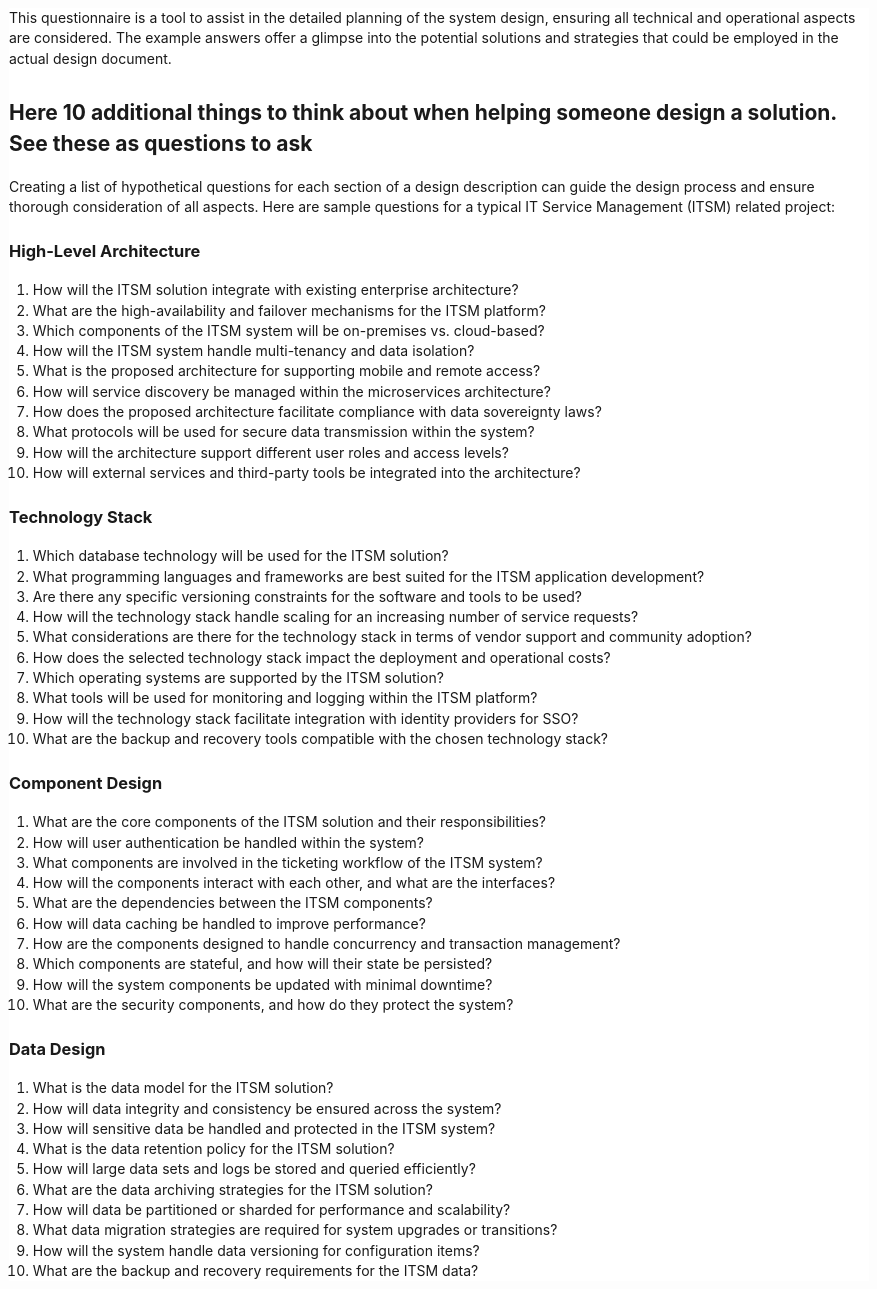 This questionnaire is a tool to assist in the detailed planning of the system design, ensuring all technical and operational aspects are considered. The example answers offer a glimpse into the potential solutions and strategies that could be employed in the actual design document.

## Here 10 additional things to think about when helping someone design a solution.  See these as questions to ask
Creating a list of hypothetical questions for each section of a design description can guide the design process and ensure thorough consideration of all aspects. Here are sample questions for a typical IT Service Management (ITSM) related project:

### High-Level Architecture
1. How will the ITSM solution integrate with existing enterprise architecture?
2. What are the high-availability and failover mechanisms for the ITSM platform?
3. Which components of the ITSM system will be on-premises vs. cloud-based?
4. How will the ITSM system handle multi-tenancy and data isolation?
5. What is the proposed architecture for supporting mobile and remote access?
6. How will service discovery be managed within the microservices architecture?
7. How does the proposed architecture facilitate compliance with data sovereignty laws?
8. What protocols will be used for secure data transmission within the system?
9. How will the architecture support different user roles and access levels?
10. How will external services and third-party tools be integrated into the architecture?

### Technology Stack
1. Which database technology will be used for the ITSM solution?
2. What programming languages and frameworks are best suited for the ITSM application development?
3. Are there any specific versioning constraints for the software and tools to be used?
4. How will the technology stack handle scaling for an increasing number of service requests?
5. What considerations are there for the technology stack in terms of vendor support and community adoption?
6. How does the selected technology stack impact the deployment and operational costs?
7. Which operating systems are supported by the ITSM solution?
8. What tools will be used for monitoring and logging within the ITSM platform?
9. How will the technology stack facilitate integration with identity providers for SSO?
10. What are the backup and recovery tools compatible with the chosen technology stack?

### Component Design
1. What are the core components of the ITSM solution and their responsibilities?
2. How will user authentication be handled within the system?
3. What components are involved in the ticketing workflow of the ITSM system?
4. How will the components interact with each other, and what are the interfaces?
5. What are the dependencies between the ITSM components?
6. How will data caching be handled to improve performance?
7. How are the components designed to handle concurrency and transaction management?
8. Which components are stateful, and how will their state be persisted?
9. How will the system components be updated with minimal downtime?
10. What are the security components, and how do they protect the system?

### Data Design
1. What is the data model for the ITSM solution?
2. How will data integrity and consistency be ensured across the system?
3. How will sensitive data be handled and protected in the ITSM system?
4. What is the data retention policy for the ITSM solution?
5. How will large data sets and logs be stored and queried efficiently?
6. What are the data archiving strategies for the ITSM solution?
7. How will data be partitioned or sharded for performance and scalability?
8. What data migration strategies are required for system upgrades or transitions?
9. How will the system handle data versioning for configuration items?
10. What are the backup and recovery requirements for the ITSM data?
